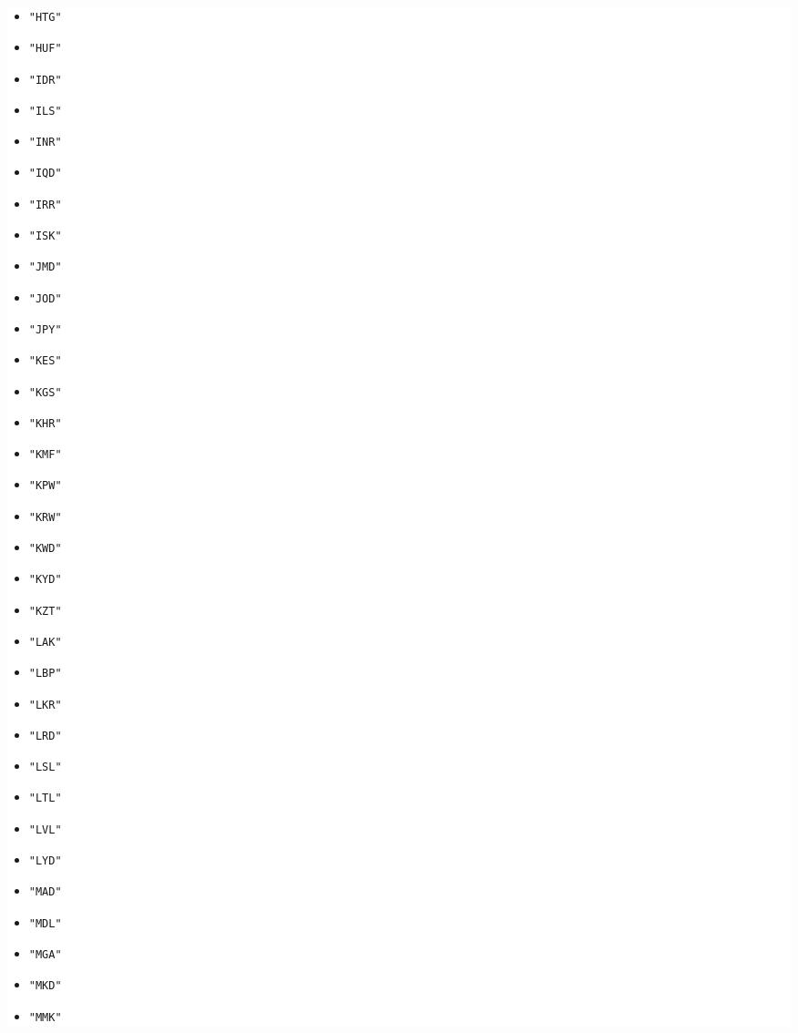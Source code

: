 * `"HTG"`

* `"HUF"`

* `"IDR"`

* `"ILS"`

* `"INR"`

* `"IQD"`

* `"IRR"`

* `"ISK"`

* `"JMD"`

* `"JOD"`

* `"JPY"`

* `"KES"`

* `"KGS"`

* `"KHR"`

* `"KMF"`

* `"KPW"`

* `"KRW"`

* `"KWD"`

* `"KYD"`

* `"KZT"`

* `"LAK"`

* `"LBP"`

* `"LKR"`

* `"LRD"`

* `"LSL"`

* `"LTL"`

* `"LVL"`

* `"LYD"`

* `"MAD"`

* `"MDL"`

* `"MGA"`

* `"MKD"`

* `"MMK"`
